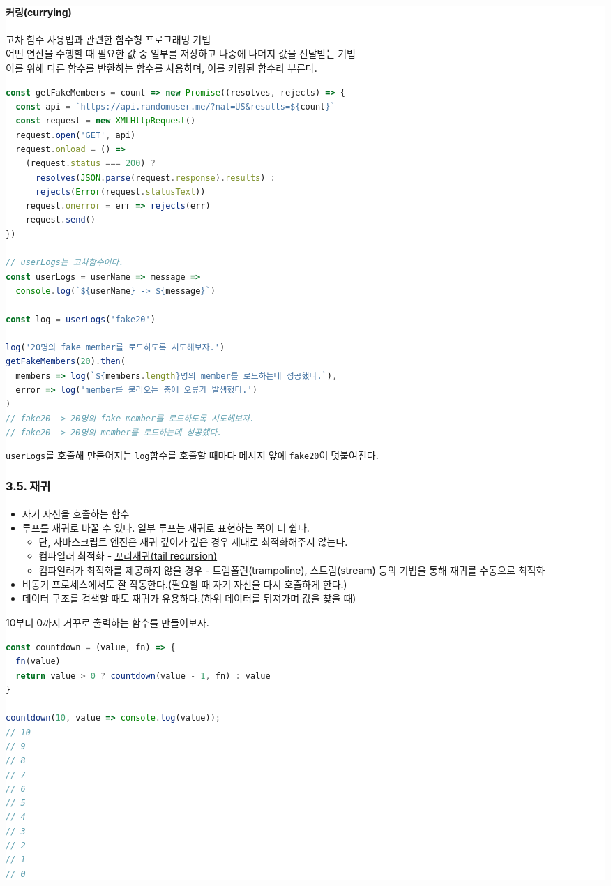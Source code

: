 #### 커링(currying)

고차 함수 사용법과 관련한 함수형 프로그래밍 기법  
어떤 연산을 수행할 때 필요한 값 중 일부를 저장하고 나중에 나머지 값을 전달받는 기법  
이를 위해 다른 함수를 반환하는 함수를 사용하며, 이를 커링된 함수라 부른다.

```js
const getFakeMembers = count => new Promise((resolves, rejects) => {
  const api = `https://api.randomuser.me/?nat=US&results=${count}`
  const request = new XMLHttpRequest()
  request.open('GET', api)
  request.onload = () => 
    (request.status === 200) ?
      resolves(JSON.parse(request.response).results) :
      rejects(Error(request.statusText))
    request.onerror = err => rejects(err)
    request.send()
})

// userLogs는 고차함수이다.
const userLogs = userName => message =>
  console.log(`${userName} -> ${message}`)

const log = userLogs('fake20')

log('20명의 fake member를 로드하도록 시도해보자.')
getFakeMembers(20).then(
  members => log(`${members.length}명의 member를 로드하는데 성공했다.`),
  error => log('member를 불러오는 중에 오류가 발생했다.')
)
// fake20 -> 20명의 fake member를 로드하도록 시도해보자.
// fake20 -> 20명의 member를 로드하는데 성공했다.
```
`userLogs`를 호출해 만들어지는 `log`함수를 호출할 때마다 메시지 앞에 `fake20`이 덧붙여진다.

### 3.5. 재귀

- 자기 자신을 호출하는 함수
- 루프를 재귀로 바꿀 수 있다. 일부 루프는 재귀로 표현하는 쪽이 더 쉽다.
  - 단, 자바스크립트 엔진은 재귀 깊이가 깊은 경우 제대로 최적화해주지 않는다.
  - 컴파일러 최적화 - [꼬리재귀(tail recursion)](https://ko.wikipedia.org/wiki/%EA%BC%AC%EB%A6%AC_%EC%9E%AC%EA%B7%80)
  - 컴파일러가 최적화를 제공하지 않을 경우 - 트램폴린(trampoline), 스트림(stream) 등의 기법을 통해 재귀를 수동으로 최적화
- 비동기 프로세스에서도 잘 작동한다.(필요할 때 자기 자신을 다시 호출하게 한다.)
- 데이터 구조를 검색할 때도 재귀가 유용하다.(하위 데이터를 뒤져가며 값을 찾을 때)

10부터 0까지 거꾸로 출력하는 함수를 만들어보자.
```js
const countdown = (value, fn) => {
  fn(value)
  return value > 0 ? countdown(value - 1, fn) : value
}

countdown(10, value => console.log(value));
// 10
// 9
// 8
// 7
// 6
// 5
// 4
// 3
// 2
// 1
// 0
```